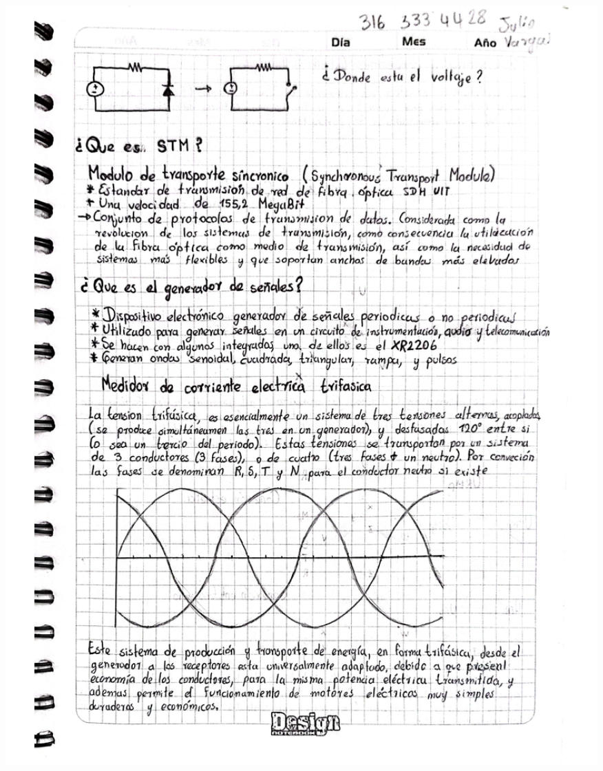 <div id="header" align="center"> <img src="/images/CamScanner 19-05-2024 16.25_03.jpg" width="100%"/> </div>